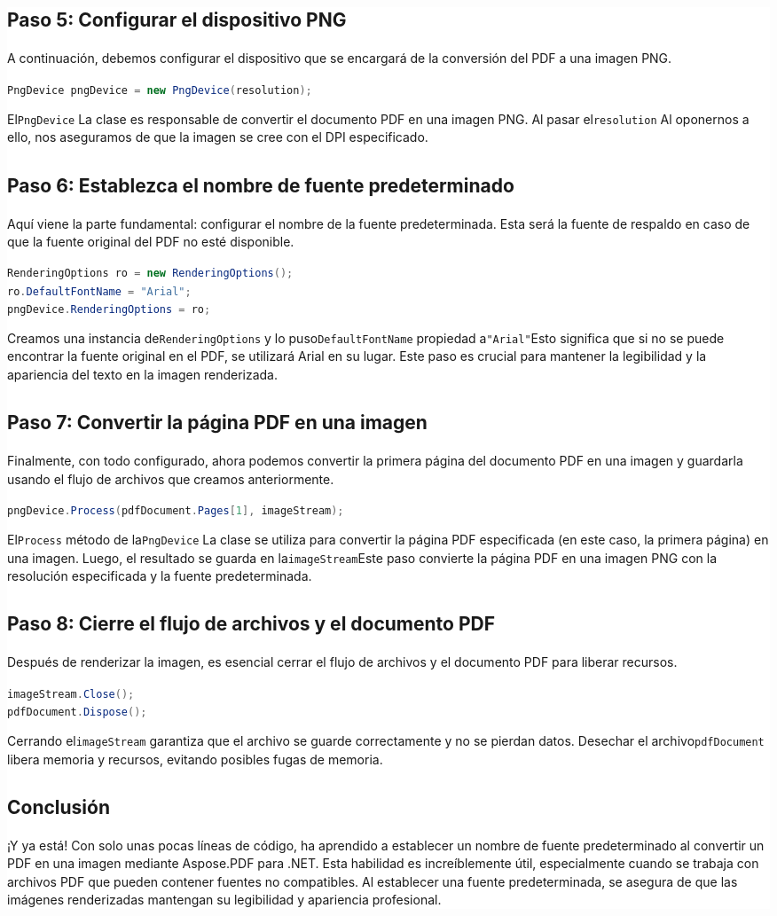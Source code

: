 ## Paso 5: Configurar el dispositivo PNG

A continuación, debemos configurar el dispositivo que se encargará de la conversión del PDF a una imagen PNG.

```csharp
PngDevice pngDevice = new PngDevice(resolution);
```
 El`PngDevice` La clase es responsable de convertir el documento PDF en una imagen PNG. Al pasar el`resolution` Al oponernos a ello, nos aseguramos de que la imagen se cree con el DPI especificado.

## Paso 6: Establezca el nombre de fuente predeterminado

Aquí viene la parte fundamental: configurar el nombre de la fuente predeterminada. Esta será la fuente de respaldo en caso de que la fuente original del PDF no esté disponible.

```csharp
RenderingOptions ro = new RenderingOptions();
ro.DefaultFontName = "Arial";
pngDevice.RenderingOptions = ro;
```
 Creamos una instancia de`RenderingOptions` y lo puso`DefaultFontName` propiedad a`"Arial"`Esto significa que si no se puede encontrar la fuente original en el PDF, se utilizará Arial en su lugar. Este paso es crucial para mantener la legibilidad y la apariencia del texto en la imagen renderizada.

## Paso 7: Convertir la página PDF en una imagen

Finalmente, con todo configurado, ahora podemos convertir la primera página del documento PDF en una imagen y guardarla usando el flujo de archivos que creamos anteriormente.

```csharp
pngDevice.Process(pdfDocument.Pages[1], imageStream);
```
 El`Process` método de la`PngDevice` La clase se utiliza para convertir la página PDF especificada (en este caso, la primera página) en una imagen. Luego, el resultado se guarda en la`imageStream`Este paso convierte la página PDF en una imagen PNG con la resolución especificada y la fuente predeterminada.

## Paso 8: Cierre el flujo de archivos y el documento PDF

Después de renderizar la imagen, es esencial cerrar el flujo de archivos y el documento PDF para liberar recursos.

```csharp
imageStream.Close();
pdfDocument.Dispose();
```
Cerrando el`imageStream` garantiza que el archivo se guarde correctamente y no se pierdan datos. Desechar el archivo`pdfDocument` libera memoria y recursos, evitando posibles fugas de memoria.

## Conclusión

¡Y ya está! Con solo unas pocas líneas de código, ha aprendido a establecer un nombre de fuente predeterminado al convertir un PDF en una imagen mediante Aspose.PDF para .NET. Esta habilidad es increíblemente útil, especialmente cuando se trabaja con archivos PDF que pueden contener fuentes no compatibles. Al establecer una fuente predeterminada, se asegura de que las imágenes renderizadas mantengan su legibilidad y apariencia profesional.
